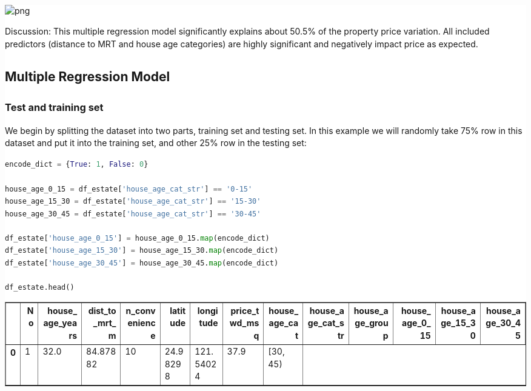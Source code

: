 
    
![png](Exercise10_files/Exercise10_35_0.png)
    


Discussion: This multiple regression model significantly explains about 50.5% of the property price variation. All included predictors (distance to MRT and house age categories) are highly significant and negatively impact price as expected.


## Multiple Regression Model

### Test and training set 

We begin by splitting the dataset into two parts, training set and testing set. In this example we will randomly take 75% row in this dataset and put it into the training set, and other 25% row in the testing set:


```python
encode_dict = {True: 1, False: 0}

house_age_0_15 = df_estate['house_age_cat_str'] == '0-15'
house_age_15_30 = df_estate['house_age_cat_str'] == '15-30'
house_age_30_45 = df_estate['house_age_cat_str'] == '30-45'

df_estate['house_age_0_15'] = house_age_0_15.map(encode_dict)
df_estate['house_age_15_30'] = house_age_15_30.map(encode_dict)
df_estate['house_age_30_45'] = house_age_30_45.map(encode_dict)

df_estate.head()
```




<div>

<table border="1" class="dataframe">
  <thead>
    <tr style="text-align: right;">
      <th></th>
      <th>No</th>
      <th>house_age_years</th>
      <th>dist_to_mrt_m</th>
      <th>n_convenience</th>
      <th>latitude</th>
      <th>longitude</th>
      <th>price_twd_msq</th>
      <th>house_age_cat</th>
      <th>house_age_cat_str</th>
      <th>house_age_group</th>
      <th>house_age_0_15</th>
      <th>house_age_15_30</th>
      <th>house_age_30_45</th>
    </tr>
  </thead>
  <tbody>
    <tr>
      <th>0</th>
      <td>1</td>
      <td>32.0</td>
      <td>84.87882</td>
      <td>10</td>
      <td>24.98298</td>
      <td>121.54024</td>
      <td>37.9</td>
      <td>[30, 45)</td>